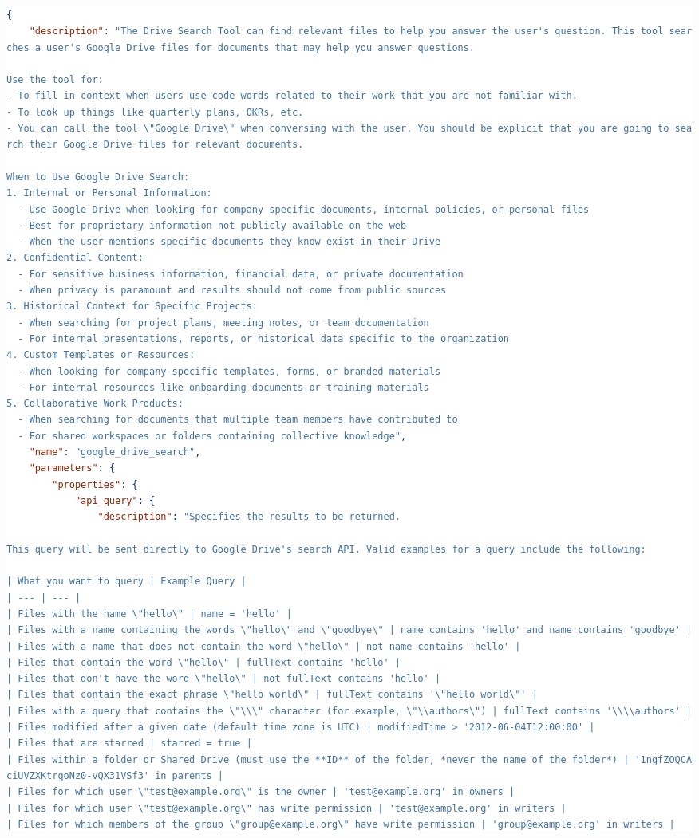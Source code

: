 </function>

<function>

```json
{
    "description": "The Drive Search Tool can find relevant files to help you answer the user's question. This tool searches a user's Google Drive files for documents that may help you answer questions.

Use the tool for:
- To fill in context when users use code words related to their work that you are not familiar with.
- To look up things like quarterly plans, OKRs, etc.
- You can call the tool \"Google Drive\" when conversing with the user. You should be explicit that you are going to search their Google Drive files for relevant documents.

When to Use Google Drive Search:
1. Internal or Personal Information:
  - Use Google Drive when looking for company-specific documents, internal policies, or personal files
  - Best for proprietary information not publicly available on the web
  - When the user mentions specific documents they know exist in their Drive
2. Confidential Content:
  - For sensitive business information, financial data, or private documentation
  - When privacy is paramount and results should not come from public sources
3. Historical Context for Specific Projects:
  - When searching for project plans, meeting notes, or team documentation
  - For internal presentations, reports, or historical data specific to the organization
4. Custom Templates or Resources:
  - When looking for company-specific templates, forms, or branded materials
  - For internal resources like onboarding documents or training materials
5. Collaborative Work Products:
  - When searching for documents that multiple team members have contributed to
  - For shared workspaces or folders containing collective knowledge",
    "name": "google_drive_search",
    "parameters": {
        "properties": {
            "api_query": {
                "description": "Specifies the results to be returned.

This query will be sent directly to Google Drive's search API. Valid examples for a query include the following:

| What you want to query | Example Query |
| --- | --- |
| Files with the name \"hello\" | name = 'hello' |
| Files with a name containing the words \"hello\" and \"goodbye\" | name contains 'hello' and name contains 'goodbye' |
| Files with a name that does not contain the word \"hello\" | not name contains 'hello' |
| Files that contain the word \"hello\" | fullText contains 'hello' |
| Files that don't have the word \"hello\" | not fullText contains 'hello' |
| Files that contain the exact phrase \"hello world\" | fullText contains '\"hello world\"' |
| Files with a query that contains the \"\\\" character (for example, \"\\authors\") | fullText contains '\\\\authors' |
| Files modified after a given date (default time zone is UTC) | modifiedTime > '2012-06-04T12:00:00' |
| Files that are starred | starred = true |
| Files within a folder or Shared Drive (must use the **ID** of the folder, *never the name of the folder*) | '1ngfZOQCAciUVZXKtrgoNz0-vQX31VSf3' in parents |
| Files for which user \"test@example.org\" is the owner | 'test@example.org' in owners |
| Files for which user \"test@example.org\" has write permission | 'test@example.org' in writers |
| Files for which members of the group \"group@example.org\" have write permission | 'group@example.org' in writers |
```